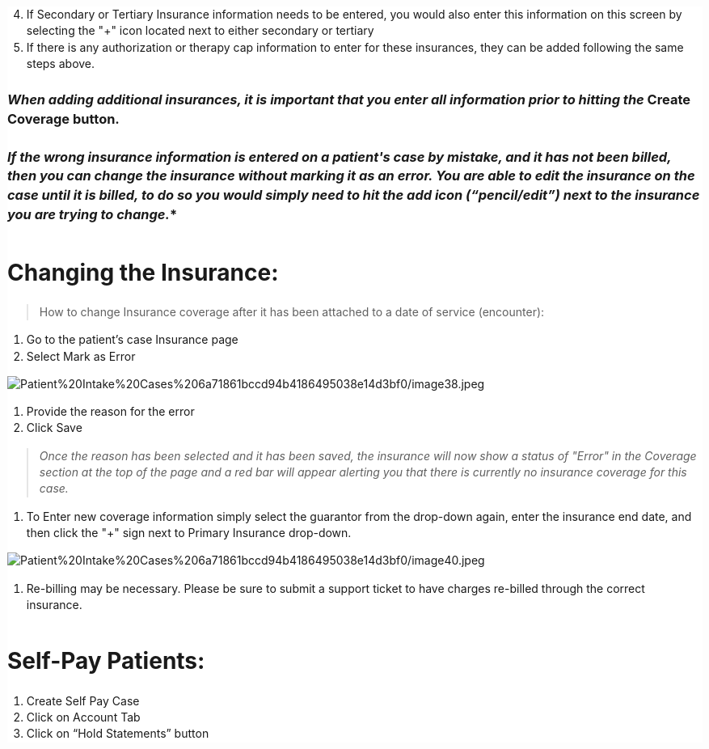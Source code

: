 4. If Secondary or Tertiary Insurance information needs to be entered, you would also enter this information on this screen by selecting the "+" icon located next to either secondary or tertiary
5. If there is any authorization or therapy cap information to enter for these insurances, they can be added following the same steps above.

### *When adding additional insurances, it is important that you enter all information prior to hitting the* Create Coverage button.

> 
> 

### **If the wrong insurance information is entered on a patient's case by mistake, and it has not been* billed, then you can change the insurance without marking it as an error. You are able to edit the insurance on the case until it is billed, to do so you would simply need to hit the add icon (“pencil/edit”) next to the insurance you are trying to change.**

# Changing the Insurance:

> How to change Insurance coverage after it has been attached to a date of service (encounter):
> 
1. Go to the patient’s case Insurance page
2. Select Mark as Error

![Patient%20Intake%20Cases%206a71861bccd94b4186495038e14d3bf0/image38.jpeg](Patient%20Intake%20Cases%206a71861bccd94b4186495038e14d3bf0/image38.jpeg)

1. Provide the reason for the error
2. Click Save

> 
> 
> 
> *Once the reason has been selected and it has been saved, the insurance will now show a status of "Error" in the Coverage section at the top of the page and a red bar will appear alerting you that there is currently no insurance coverage for this case.*
> 
1. To Enter new coverage information simply select the guarantor from the drop-down again, enter the insurance end date, and then click the "+" sign next to Primary Insurance drop-down.

![Patient%20Intake%20Cases%206a71861bccd94b4186495038e14d3bf0/image40.jpeg](Patient%20Intake%20Cases%206a71861bccd94b4186495038e14d3bf0/image40.jpeg)

1. Re-billing may be necessary. Please be sure to submit a support ticket to have charges re-billed through the correct insurance.

# Self-Pay Patients:

1. Create Self Pay Case
2. Click on Account Tab
3. Click on “Hold Statements” button
